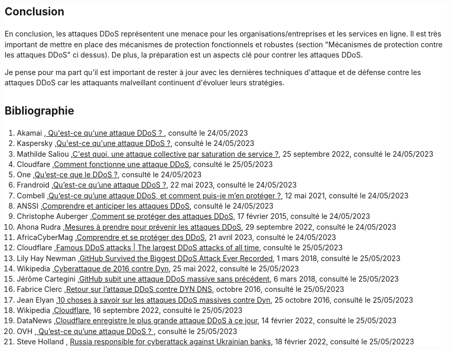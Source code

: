 ## Conclusion
En conclusion, les attaques DDoS représentent une menace pour les organisations/entreprises et les services en ligne. Il est très important de mettre en place des mécanismes de protection fonctionnels et robustes (section "Mécanismes de protection contre les attaques DDoS" ci dessus). 
De plus, la préparation est un aspects clé pour contrer les attaques DDoS.

Je pense pour ma part qu'il est important de rester à jour avec les dernières techniques d'attaque et de défense contre les attaques DDoS car les attaquants malveillant continuent d'évoluer leurs stratégies. 

## Bibliographie
1. Akamai ,[ Qu'est-ce qu'une attaque DDoS ? ](https://www.akamai.com/fr/glossary/what-is-ddos), consulté le 24/05/2023
2. Kaspersky ,[Qu'est-ce qu'une attaque DDoS ?](https://www.kaspersky.fr/resource-center/threats/ddos-attacks), consulté le 24/05/2023
3. Mathilde Saliou ,[C'est quoi, une attaque collective par saturation de service ?](https://www.numerama.com/cyberguerre/1099384-quest-ce-quune-attaque-ddos.html),  25 septembre 2022, consulté le 24/05/2023
4. Cloudfare ,[Comment fonctionne une attaque DDoS](https://www.cloudflare.com/fr-fr/learning/ddos/what-is-a-ddos-attack/), consulté le 25/05/2023
5. One ,[Qu’est-ce que le DDoS ?](https://www.one.com/fr/securite-de-site-web/qu-est-ceque-attaques-force-brute-ddos), consulté le 24/05/2023
6. Frandroid ,[Qu’est-ce qu’une attaque DDoS ?](https://www.frandroid.com/culture-tech/securite-applications/1628765_quest-ce-quune-attaque-ddos), 22 mai 2023, consulté le 24/05/2023
7. Combell ,[Qu’est-ce qu’une attaque DDoS, et comment puis-je m’en protéger ?](https://www.combell.com/fr/blog/comment-proteger-votre-site-web-contre-les-attaques-ddos/), 12 mai 2021, consulté le 24/05/2023
8. ANSSI ,[Comprendre et anticiper les attaques DDoS](https://www.ssi.gouv.fr/uploads/2015/03/NP_Guide_DDoS.pdf), consulté le 24/05/2023
9. Christophe Auberger ,[Comment se protéger des attaques DDoS](https://www.journaldunet.com/solutions/dsi/1150228-comment-se-proteger-des-attaques-ddos/),  17 février 2015, consulté le 24/05/2023
10. Ahona Rudra ,[Mesures à prendre pour prévenir les attaques DDoS](https://powerdmarc.com/fr/steps-to-prevent-ddos-attacks/), 29 septembre 2022, consulté le 24/05/2023
11. AfricaCyberMag ,[Comprendre et se protéger des DDoS](https://cybersecuritymag.africa/index.php/comprendre-et-se-proteger-des-ddos), 21 avril 2023, consulté le 24/05/2023
12. Cloudflare ,[Famous DDoS attacks | The largest DDoS attacks of all time](https://www.cloudflare.com/learning/ddos/famous-ddos-attacks/), consulté le 25/05/2023
13. Lily Hay Newman ,[GitHub Survived the Biggest DDoS Attack Ever Recorded](https://www.wired.com/story/github-ddos-memcached/), 1 mars 2018, consulté le 25/05/2023
14. Wikipedia ,[Cyberattaque de 2016 contre Dyn](https://fr.wikipedia.org/wiki/Cyberattaque_de_2016_contre_Dyn), 25 mai 2022, consulté le 25/05/2023
15. Jérôme Cartegini ,[GitHub subit une attaque DDoS massive sans précédent](https://www.lesnumeriques.com/informatique/github-subit-attaque-ddos-massive-sans-precedent-n72155.html), 6 mars 2018, consulté le 25/05/2023
16. Fabrice Clerc ,[Retour sur l’attaque DDoS contre DYN DNS](http://www.mtom-mag.com/article2905.html), octobre 2016, consulté le 25/05/2023
17. Jean Elyan ,[10 choses à savoir sur les attaques DDoS massives contre Dyn](https://www.lemondeinformatique.fr/actualites/lire-10-choses-a-savoir-sur-les-attaques-ddos-massives-contre-dyn-66325.html), 25 octobre 2016, consulté le 25/05/2023
18. Wikipedia ,[Cloudflare](https://fr.wikipedia.org/wiki/Cloudflare), 16 septembre 2022, consulté le 25/05/2023
19. DataNews ,[Cloudflare enregistre le plus grande attaque DDoS à ce jour](https://datanews.levif.be/actualite/cloudflare-enregistre-le-plus-grande-attaque-ddos-a-ce-jour/), 14 février 2022, consulté le 25/05/2023
20. OVH ,[ Qu’est-ce qu’une attaque DDoS ? ](https://www.ovhcloud.com/fr/security/anti-ddos/ddos-definition/), consulté le 25/05/2023
21. Steve Holland , [ Russia responsible for cyberattack against Ukrainian banks](https://www.reuters.com/world/us-says-russia-was-responsible-cyberattack-against-ukrainian-banks-2022-02-18/), 18 février 2022, consulté le 25/05/20223